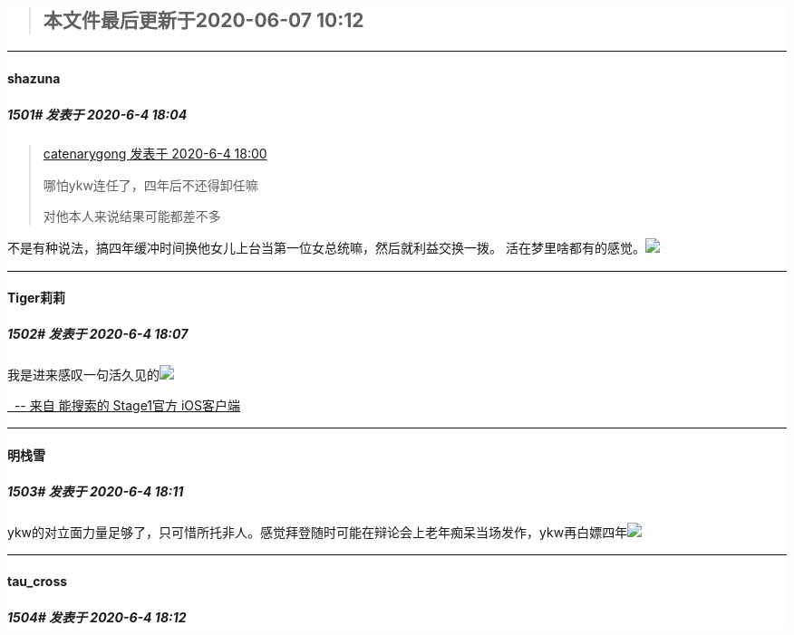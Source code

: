> ## **本文件最后更新于2020-06-07 10:12** 



-----

####  shazuna  
##### 1501#       发表于 2020-6-4 18:04



<blockquote><a href="httphttps://bbs.saraba1st.com/2b/forum.php?mod=redirect&amp;goto=findpost&amp;pid=47677320&amp;ptid=1939204" target="_blank">catenarygong 发表于 2020-6-4 18:00</a>

哪怕ykw连任了，四年后不还得卸任嘛


对他本人来说结果可能都差不多</blockquote>
不是有种说法，搞四年缓冲时间换他女儿上台当第一位女总统嘛，然后就利益交换一拨。 活在梦里啥都有的感觉。<img src="https://static.saraba1st.com/image/smiley/face2017/050.png" referrerpolicy="no-referrer">







-----

####  Tiger莉莉  
##### 1502#       发表于 2020-6-4 18:07




我是进来感叹一句活久见的<img src="https://static.saraba1st.com/image/smiley/face2017/047.png" referrerpolicy="no-referrer">

[  -- 来自 能搜索的 Stage1官方 iOS客户端](https://itunes.apple.com/fi/app/saraba1st/id1221237470?mt=8)







-----

####  明栈雪  
##### 1503#       发表于 2020-6-4 18:11




ykw的对立面力量足够了，只可惜所托非人。感觉拜登随时可能在辩论会上老年痴呆当场发作，ykw再白嫖四年<img src="https://static.saraba1st.com/image/smiley/face2017/067.png" referrerpolicy="no-referrer">







-----

####  tau_cross  
##### 1504#       发表于 2020-6-4 18:12
